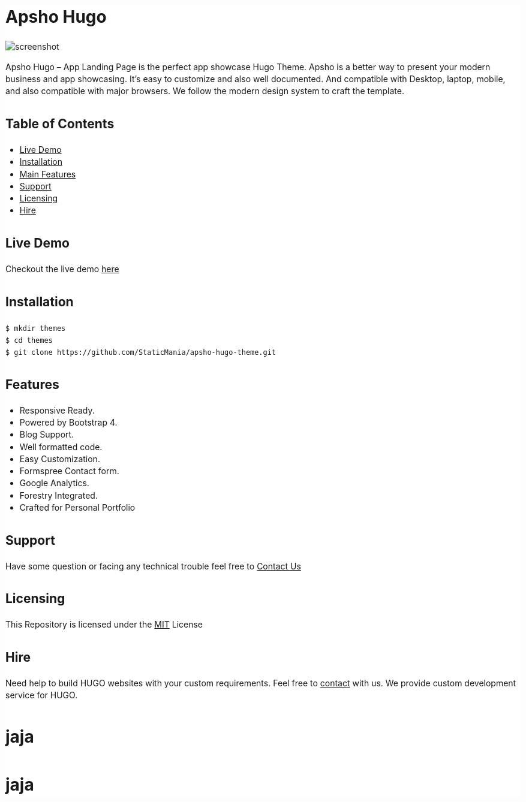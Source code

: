 <h1>Apsho Hugo</h1>
<img src="https://user-images.githubusercontent.com/36766798/107849133-5d1ca080-6e23-11eb-931a-7e5d1b720901.png" alt="screenshot" width="100%">

Apsho Hugo – App Landing Page is the perfect app showcase Hugo Theme. Apsho is a better way to present your modern business and app showcasing. It’s easy to customize and also well documented. And compatible with Desktop, laptop, mobile, and also compatible with major browsers. We follow the modern design system to craft the template.

## Table of Contents

- [Live Demo](#live-demo)
- [Installation](#installation)
- [Main Features](#features)
- [Support](#support)
- [Licensing](#licensing)
- [Hire](#hire)

## Live Demo

Checkout the live demo [here](https://apsho-hugo.staticmania.com/)

## Installation

```
$ mkdir themes
$ cd themes
$ git clone https://github.com/StaticMania/apsho-hugo-theme.git
```

## Features

- Responsive Ready.
- Powered by Bootstrap 4.
- Blog Support.
- Well formatted code.
- Easy Customization.
- Formspree Contact form.
- Google Analytics.
- Forestry Integrated.
- Crafted for Personal Portfolio

## Support

Have some question or facing any technical trouble feel free to [Contact Us](https://staticmania.com/contact/)

## Licensing

This Repository is licensed under the [MIT](https://github.com/StaticMania/apsho-hugo/blob/master/LICENSE) License

## Hire

Need help to build HUGO websites with your custom requirements. Feel free to [contact](https://staticmania.com/contact/) with us. We provide custom development service for HUGO.
# jaja
# jaja
